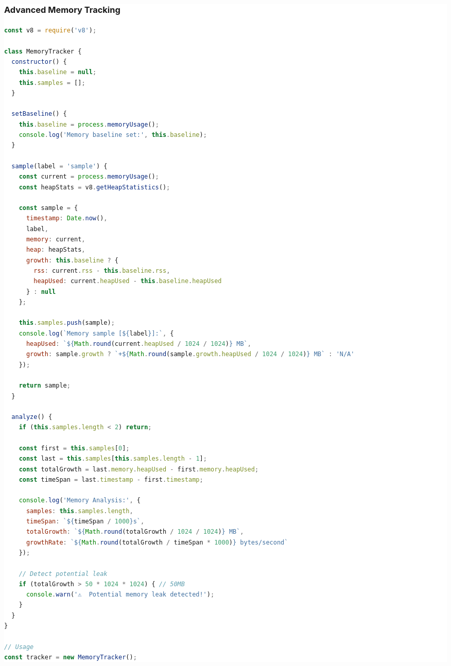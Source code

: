 ### Advanced Memory Tracking
```js
const v8 = require('v8');

class MemoryTracker {
  constructor() {
    this.baseline = null;
    this.samples = [];
  }
  
  setBaseline() {
    this.baseline = process.memoryUsage();
    console.log('Memory baseline set:', this.baseline);
  }
  
  sample(label = 'sample') {
    const current = process.memoryUsage();
    const heapStats = v8.getHeapStatistics();
    
    const sample = {
      timestamp: Date.now(),
      label,
      memory: current,
      heap: heapStats,
      growth: this.baseline ? {
        rss: current.rss - this.baseline.rss,
        heapUsed: current.heapUsed - this.baseline.heapUsed
      } : null
    };
    
    this.samples.push(sample);
    console.log(`Memory sample [${label}]:`, {
      heapUsed: `${Math.round(current.heapUsed / 1024 / 1024)} MB`,
      growth: sample.growth ? `+${Math.round(sample.growth.heapUsed / 1024 / 1024)} MB` : 'N/A'
    });
    
    return sample;
  }
  
  analyze() {
    if (this.samples.length < 2) return;
    
    const first = this.samples[0];
    const last = this.samples[this.samples.length - 1];
    const totalGrowth = last.memory.heapUsed - first.memory.heapUsed;
    const timeSpan = last.timestamp - first.timestamp;
    
    console.log('Memory Analysis:', {
      samples: this.samples.length,
      timeSpan: `${timeSpan / 1000}s`,
      totalGrowth: `${Math.round(totalGrowth / 1024 / 1024)} MB`,
      growthRate: `${Math.round(totalGrowth / timeSpan * 1000)} bytes/second`
    });
    
    // Detect potential leak
    if (totalGrowth > 50 * 1024 * 1024) { // 50MB
      console.warn('⚠️  Potential memory leak detected!');
    }
  }
}

// Usage
const tracker = new MemoryTracker();
```
